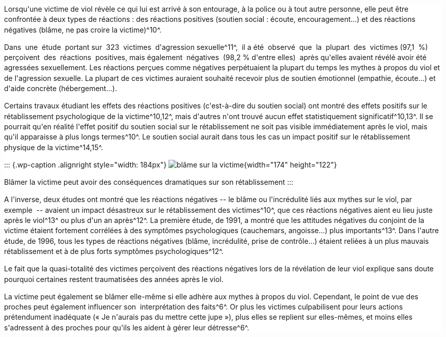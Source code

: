 Lorsqu'une victime de viol révèle ce qui lui est arrivé à son entourage,
à la police ou à tout autre personne, elle peut être confrontée à deux
types de réactions : des réactions positives (soutien social : écoute,
encouragement...) et des réactions négatives (blâme, ne pas croire la
victime)^10^.

Dans  une  étude  portant sur  323  victimes  d'agression sexuelle^11^, 
il a été  observé  que  la  plupart  des  victimes (97,1  %)  
perçoivent  des  réactions  positives, mais également  négatives  (98,2
% d'entre elles)  après qu'elles avaient révélé avoir été agressées
sexuellement. Les réactions perçues comme négatives perpétuaient la
plupart du temps les mythes à propos du viol et de l'agression sexuelle.
La plupart de ces victimes auraient souhaité recevoir plus de soutien
émotionnel (empathie, écoute...) et d'aide concrète (hébergement...).

Certains travaux étudiant les effets des réactions positives
(c'est-à-dire du soutien social) ont montré des effets positifs sur le
rétablissement psychologique de la victime^10,12^, mais d'autres n'ont
trouvé aucun effet statistiquement significatif^10,13^. Il se pourrait
qu'en réalité l'effet positif du soutien social sur le rétablissement ne
soit pas visible immédiatement après le viol, mais qu'il apparaisse à
plus longs termes^10^. Le soutien social aurait dans tous les cas un
impact positif sur le rétablissement physique de la victime^14,15^.

::: {.wp-caption .alignright style="width: 184px"}
![blâme sur la
victime](https://antisexisme.files.wordpress.com/2011/12/angryman.jpg?w=174&h=122 "blâme"){width="174"
height="122"}

Blâmer la victime peut avoir des conséquences dramatiques sur son
rétablissement
:::

A l'inverse, deux études ont montré que les réactions négatives -- le
blâme ou l'incrédulité liés aux mythes sur le viol, par exemple  --
avaient un impact désastreux sur le rétablissement des victimes^10^, que
ces réactions négatives aient eu lieu juste après le viol^13^ ou plus
d'un an après^12^. La première étude, de 1991, a montré que les
attitudes négatives du conjoint de la victime étaient fortement
corrélées à des symptômes psychologiques (cauchemars, angoisse...) plus
importants^13^. Dans l'autre étude, de 1996, tous les types de réactions
négatives (blâme, incrédulité, prise de contrôle...) étaient reliées à
un plus mauvais rétablissement et à de plus forts symptômes
psychologiques^12^.

Le fait que la quasi-totalité des victimes perçoivent des réactions
négatives lors de la révélation de leur viol explique sans doute
pourquoi certaines restent traumatisées des années après le viol.

La victime peut également se blâmer elle-même si elle adhère aux mythes
à propos du viol. Cependant, le point de vue des proches peut également
influencer son  interprétation des faits^6^. Or plus les victimes
culpabilisent pour leurs actions prétendument inadéquate (« Je n'aurais
pas du mettre cette jupe »), plus elles se replient sur elles-mêmes, et
moins elles s'adressent à des proches pour qu'ils les aident à gérer
leur détresse^6^.
